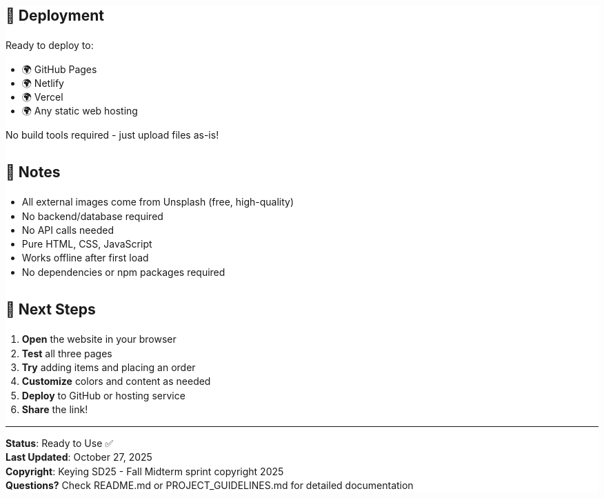 ## 🚀 Deployment

Ready to deploy to:

- 🌍 GitHub Pages
- 🌍 Netlify
- 🌍 Vercel
- 🌍 Any static web hosting

No build tools required - just upload files as-is!

## 📝 Notes

- All external images come from Unsplash (free, high-quality)
- No backend/database required
- No API calls needed
- Pure HTML, CSS, JavaScript
- Works offline after first load
- No dependencies or npm packages required

## 🎯 Next Steps

1. **Open** the website in your browser
2. **Test** all three pages
3. **Try** adding items and placing an order
4. **Customize** colors and content as needed
5. **Deploy** to GitHub or hosting service
6. **Share** the link!

---

**Status**: Ready to Use ✅  
**Last Updated**: October 27, 2025  
**Copyright**: Keying SD25 - Fall Midterm sprint copyright 2025  
**Questions?** Check README.md or PROJECT_GUIDELINES.md for detailed documentation
